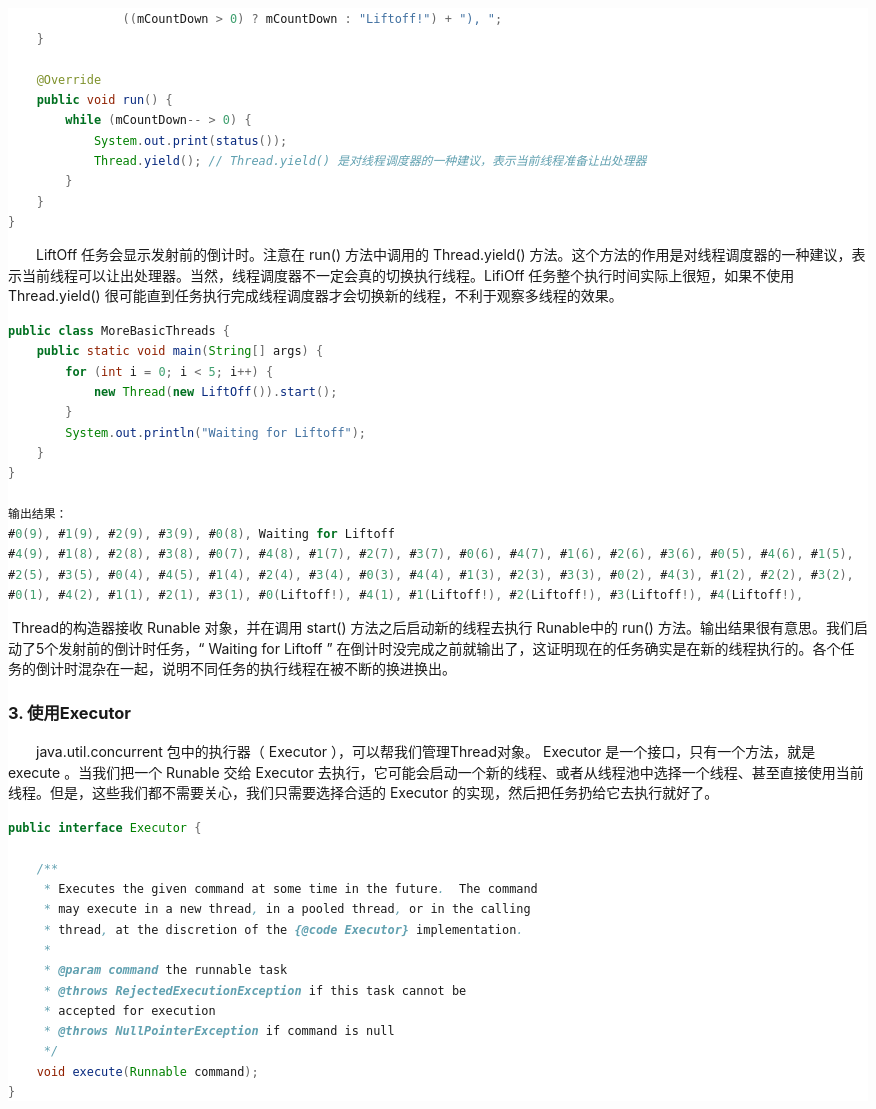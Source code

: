 ```java
                ((mCountDown > 0) ? mCountDown : "Liftoff!") + "), ";
    }

    @Override
    public void run() {
        while (mCountDown-- > 0) {
            System.out.print(status());
            Thread.yield(); // Thread.yield() 是对线程调度器的一种建议，表示当前线程准备让出处理器
        }
    }
}
```
　　LiftOff 任务会显示发射前的倒计时。注意在 run() 方法中调用的 Thread.yield() 方法。这个方法的作用是对线程调度器的一种建议，表示当前线程可以让出处理器。当然，线程调度器不一定会真的切换执行线程。LifiOff 任务整个执行时间实际上很短，如果不使用 Thread.yield()  很可能直到任务执行完成线程调度器才会切换新的线程，不利于观察多线程的效果。

```java
public class MoreBasicThreads {
    public static void main(String[] args) {
        for (int i = 0; i < 5; i++) {
            new Thread(new LiftOff()).start();
        }
        System.out.println("Waiting for Liftoff");
    }
}

输出结果：
#0(9), #1(9), #2(9), #3(9), #0(8), Waiting for Liftoff
#4(9), #1(8), #2(8), #3(8), #0(7), #4(8), #1(7), #2(7), #3(7), #0(6), #4(7), #1(6), #2(6), #3(6), #0(5), #4(6), #1(5), #2(5), #3(5), #0(4), #4(5), #1(4), #2(4), #3(4), #0(3), #4(4), #1(3), #2(3), #3(3), #0(2), #4(3), #1(2), #2(2), #3(2), #0(1), #4(2), #1(1), #2(1), #3(1), #0(Liftoff!), #4(1), #1(Liftoff!), #2(Liftoff!), #3(Liftoff!), #4(Liftoff!), 
```

​	Thread的构造器接收 Runable 对象，并在调用 start() 方法之后启动新的线程去执行 Runable中的 run() 方法。输出结果很有意思。我们启动了5个发射前的倒计时任务，“ Waiting for Liftoff ” 在倒计时没完成之前就输出了，这证明现在的任务确实是在新的线程执行的。各个任务的倒计时混杂在一起，说明不同任务的执行线程在被不断的换进换出。

### 3. 使用Executor

　　java.util.concurrent 包中的执行器（ Executor ），可以帮我们管理Thread对象。 Executor 是一个接口，只有一个方法，就是 execute 。当我们把一个 Runable 交给 Executor 去执行，它可能会启动一个新的线程、或者从线程池中选择一个线程、甚至直接使用当前线程。但是，这些我们都不需要关心，我们只需要选择合适的 Executor 的实现，然后把任务扔给它去执行就好了。

```java
public interface Executor {

    /**
     * Executes the given command at some time in the future.  The command
     * may execute in a new thread, in a pooled thread, or in the calling
     * thread, at the discretion of the {@code Executor} implementation.
     *
     * @param command the runnable task
     * @throws RejectedExecutionException if this task cannot be
     * accepted for execution
     * @throws NullPointerException if command is null
     */
    void execute(Runnable command);
}
```
